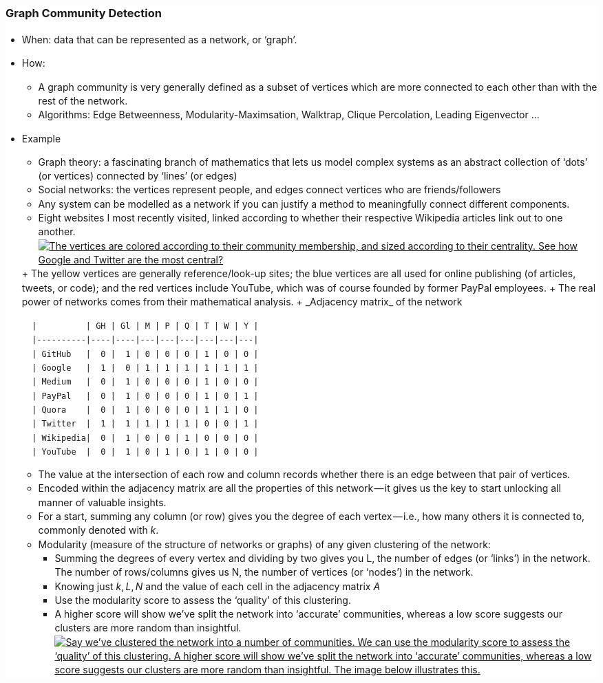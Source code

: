
### Graph Community Detection

+ When: data that can be represented as a network, or ‘graph’.

+ How:
    + A graph community is very generally defined as a subset of vertices which are more connected to each other than with the rest of the network.
    + Algorithms: Edge Betweenness, Modularity-Maximsation, Walktrap, Clique Percolation, Leading Eigenvector ...

+ Example
    + Graph theory: a fascinating branch of mathematics that lets us model complex systems as an abstract collection of ‘dots’ (or vertices) connected by ‘lines’ (or edges)
    + Social networks: the vertices represent people, and edges connect vertices who are friends/followers
    + Any system can be modelled as a network if you can justify a method to meaningfully connect different components.
    + Eight websites I most recently visited, linked according to whether their respective Wikipedia articles link out to one another.
    <a href="https://medium.freecodecamp.org/how-machines-make-sense-of-big-data-an-introduction-to-clustering-algorithms-4bd97d4fbaba"> <br/>
        <img src="https://cdn-images-1.medium.com/max/1000/1*qd41Vp7sw98vq4PyxVE_DQ.png" alt="The vertices are colored according to their community membership, and sized according to their centrality. See how Google and Twitter are the most central?" title="Graph plotted with ‘igraph’ package" height="200">
    </a>
    + The yellow vertices are generally reference/look-up sites; the blue vertices are all used for online publishing (of articles, tweets, or code); and the red vertices include YouTube, which was of course founded by former PayPal employees.
    + The real power of networks comes from their mathematical analysis.
    + _Adjacency matrix_ of the network

        |          | GH | Gl | M | P | Q | T | W | Y |
        |----------|----|----|---|---|---|---|---|---|
        | GitHub   |  0 |  1 | 0 | 0 | 0 | 1 | 0 | 0 |
        | Google   |  1 |  0 | 1 | 1 | 1 | 1 | 1 | 1 |
        | Medium   |  0 |  1 | 0 | 0 | 0 | 1 | 0 | 0 |
        | PayPal   |  0 |  1 | 0 | 0 | 0 | 1 | 0 | 1 |
        | Quora    |  0 |  1 | 0 | 0 | 0 | 1 | 1 | 0 |
        | Twitter  |  1 |  1 | 1 | 1 | 1 | 0 | 0 | 1 |
        | Wikipedia|  0 |  1 | 0 | 0 | 1 | 0 | 0 | 0 |
        | YouTube  |  0 |  1 | 0 | 1 | 0 | 1 | 0 | 0 |
    + The value at the intersection of each row and column records whether there is an edge between that pair of vertices.
    + Encoded within the adjacency matrix are all the properties of this network — it gives us the key to start unlocking all manner of valuable insights.
    + For a start, summing any column (or row) gives you the degree of each vertex — i.e., how many others it is connected to, commonly denoted with $k$.
    + Modularity (measure of the structure of networks or graphs) of any given clustering of the network:
        + Summing the degrees of every vertex and dividing by two gives you L, the number of edges (or ‘links’) in the network. The number of rows/columns gives us N, the number of vertices (or ‘nodes’) in the network.
        + Knowing just $k, L, N$ and the value of each cell in the adjacency matrix $A$
        + Use the modularity score to assess the ‘quality’ of this clustering.
        + A higher score will show we’ve split the network into ‘accurate’ communities, whereas a low score suggests our clusters are more random than insightful.
        <a href="https://medium.freecodecamp.org/how-machines-make-sense-of-big-data-an-introduction-to-clustering-algorithms-4bd97d4fbaba"> <br/>
            <img src="https://cdn-images-1.medium.com/max/1000/1*6_kSe1q4nDbvnnghF4yJwA.png" alt="Say we’ve clustered the network into a number of communities. We can use the modularity score to assess the ‘quality’ of this clustering. A higher score will show we’ve split the network into ‘accurate’ communities, whereas a low score suggests our clusters are more random than insightful. The image below illustrates this." title="Modularity serves as a measure of the ‘quality’ of a partition" height="150">